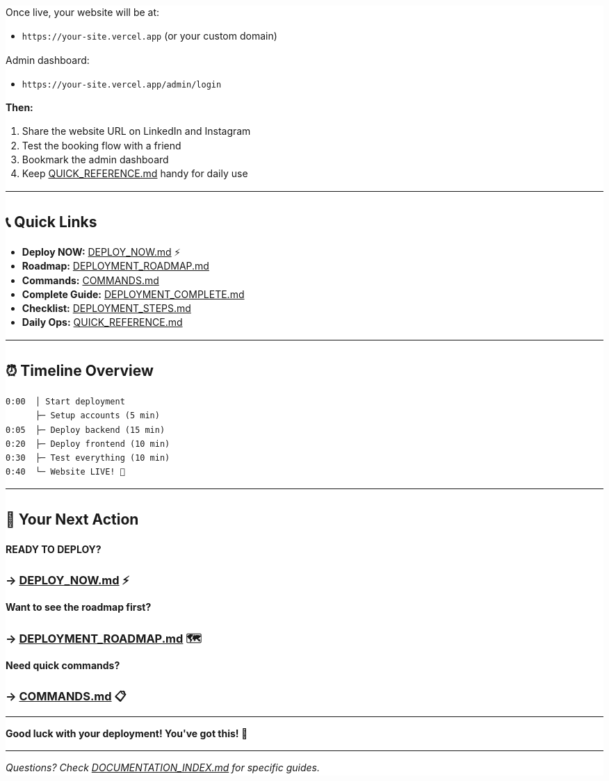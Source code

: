 Once live, your website will be at:
- `https://your-site.vercel.app` (or your custom domain)

Admin dashboard:
- `https://your-site.vercel.app/admin/login`

**Then:**
1. Share the website URL on LinkedIn and Instagram
2. Test the booking flow with a friend
3. Bookmark the admin dashboard
4. Keep [QUICK_REFERENCE.md](./QUICK_REFERENCE.md) handy for daily use

---

## 📞 Quick Links

- **Deploy NOW:** [DEPLOY_NOW.md](./DEPLOY_NOW.md) ⚡
- **Roadmap:** [DEPLOYMENT_ROADMAP.md](./DEPLOYMENT_ROADMAP.md)
- **Commands:** [COMMANDS.md](./COMMANDS.md)
- **Complete Guide:** [DEPLOYMENT_COMPLETE.md](./DEPLOYMENT_COMPLETE.md)
- **Checklist:** [DEPLOYMENT_STEPS.md](./DEPLOYMENT_STEPS.md)
- **Daily Ops:** [QUICK_REFERENCE.md](./QUICK_REFERENCE.md)

---

## ⏰ Timeline Overview

```
0:00  │ Start deployment
      ├─ Setup accounts (5 min)
0:05  ├─ Deploy backend (15 min)
0:20  ├─ Deploy frontend (10 min)
0:30  ├─ Test everything (10 min)
0:40  └─ Website LIVE! 🎉
```

---

## 🎯 Your Next Action

**READY TO DEPLOY?**

### **→ [DEPLOY_NOW.md](./DEPLOY_NOW.md)** ⚡

**Want to see the roadmap first?**

### **→ [DEPLOYMENT_ROADMAP.md](./DEPLOYMENT_ROADMAP.md)** 🗺️

**Need quick commands?**

### **→ [COMMANDS.md](./COMMANDS.md)** 📋

---

**Good luck with your deployment! You've got this! 🚀**

---

*Questions? Check [DOCUMENTATION_INDEX.md](./DOCUMENTATION_INDEX.md) for specific guides.*
